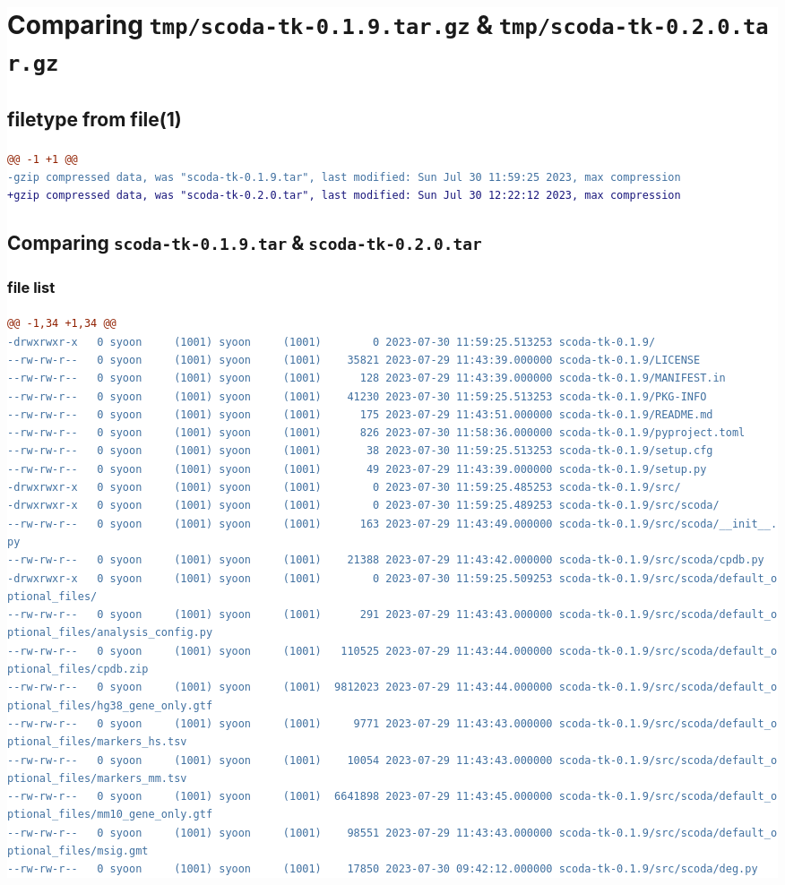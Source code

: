 # Comparing `tmp/scoda-tk-0.1.9.tar.gz` & `tmp/scoda-tk-0.2.0.tar.gz`

## filetype from file(1)

```diff
@@ -1 +1 @@
-gzip compressed data, was "scoda-tk-0.1.9.tar", last modified: Sun Jul 30 11:59:25 2023, max compression
+gzip compressed data, was "scoda-tk-0.2.0.tar", last modified: Sun Jul 30 12:22:12 2023, max compression
```

## Comparing `scoda-tk-0.1.9.tar` & `scoda-tk-0.2.0.tar`

### file list

```diff
@@ -1,34 +1,34 @@
-drwxrwxr-x   0 syoon     (1001) syoon     (1001)        0 2023-07-30 11:59:25.513253 scoda-tk-0.1.9/
--rw-rw-r--   0 syoon     (1001) syoon     (1001)    35821 2023-07-29 11:43:39.000000 scoda-tk-0.1.9/LICENSE
--rw-rw-r--   0 syoon     (1001) syoon     (1001)      128 2023-07-29 11:43:39.000000 scoda-tk-0.1.9/MANIFEST.in
--rw-rw-r--   0 syoon     (1001) syoon     (1001)    41230 2023-07-30 11:59:25.513253 scoda-tk-0.1.9/PKG-INFO
--rw-rw-r--   0 syoon     (1001) syoon     (1001)      175 2023-07-29 11:43:51.000000 scoda-tk-0.1.9/README.md
--rw-rw-r--   0 syoon     (1001) syoon     (1001)      826 2023-07-30 11:58:36.000000 scoda-tk-0.1.9/pyproject.toml
--rw-rw-r--   0 syoon     (1001) syoon     (1001)       38 2023-07-30 11:59:25.513253 scoda-tk-0.1.9/setup.cfg
--rw-rw-r--   0 syoon     (1001) syoon     (1001)       49 2023-07-29 11:43:39.000000 scoda-tk-0.1.9/setup.py
-drwxrwxr-x   0 syoon     (1001) syoon     (1001)        0 2023-07-30 11:59:25.485253 scoda-tk-0.1.9/src/
-drwxrwxr-x   0 syoon     (1001) syoon     (1001)        0 2023-07-30 11:59:25.489253 scoda-tk-0.1.9/src/scoda/
--rw-rw-r--   0 syoon     (1001) syoon     (1001)      163 2023-07-29 11:43:49.000000 scoda-tk-0.1.9/src/scoda/__init__.py
--rw-rw-r--   0 syoon     (1001) syoon     (1001)    21388 2023-07-29 11:43:42.000000 scoda-tk-0.1.9/src/scoda/cpdb.py
-drwxrwxr-x   0 syoon     (1001) syoon     (1001)        0 2023-07-30 11:59:25.509253 scoda-tk-0.1.9/src/scoda/default_optional_files/
--rw-rw-r--   0 syoon     (1001) syoon     (1001)      291 2023-07-29 11:43:43.000000 scoda-tk-0.1.9/src/scoda/default_optional_files/analysis_config.py
--rw-rw-r--   0 syoon     (1001) syoon     (1001)   110525 2023-07-29 11:43:44.000000 scoda-tk-0.1.9/src/scoda/default_optional_files/cpdb.zip
--rw-rw-r--   0 syoon     (1001) syoon     (1001)  9812023 2023-07-29 11:43:44.000000 scoda-tk-0.1.9/src/scoda/default_optional_files/hg38_gene_only.gtf
--rw-rw-r--   0 syoon     (1001) syoon     (1001)     9771 2023-07-29 11:43:43.000000 scoda-tk-0.1.9/src/scoda/default_optional_files/markers_hs.tsv
--rw-rw-r--   0 syoon     (1001) syoon     (1001)    10054 2023-07-29 11:43:43.000000 scoda-tk-0.1.9/src/scoda/default_optional_files/markers_mm.tsv
--rw-rw-r--   0 syoon     (1001) syoon     (1001)  6641898 2023-07-29 11:43:45.000000 scoda-tk-0.1.9/src/scoda/default_optional_files/mm10_gene_only.gtf
--rw-rw-r--   0 syoon     (1001) syoon     (1001)    98551 2023-07-29 11:43:43.000000 scoda-tk-0.1.9/src/scoda/default_optional_files/msig.gmt
--rw-rw-r--   0 syoon     (1001) syoon     (1001)    17850 2023-07-30 09:42:12.000000 scoda-tk-0.1.9/src/scoda/deg.py
```